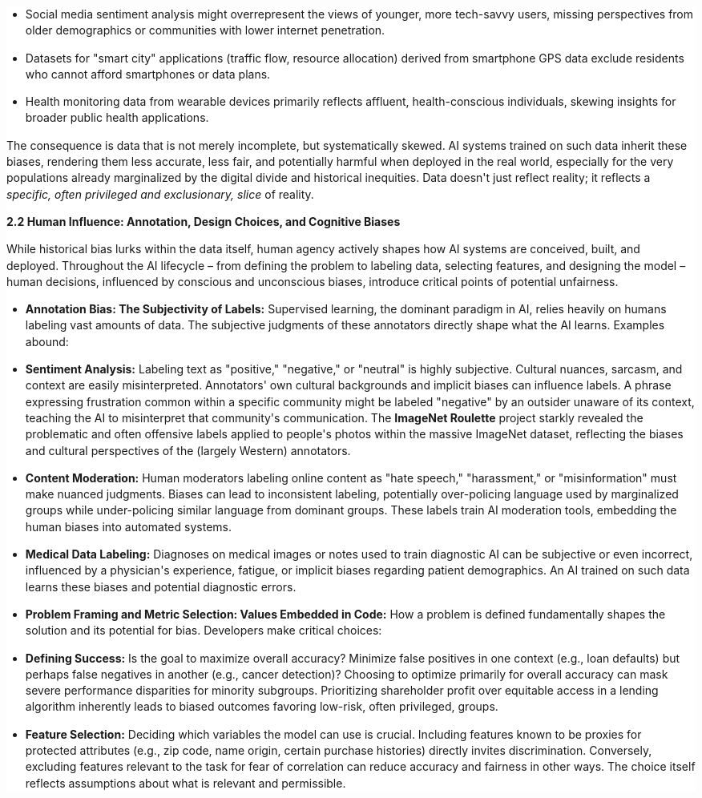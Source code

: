 *   Social media sentiment analysis might overrepresent the views of younger, more tech-savvy users, missing perspectives from older demographics or communities with lower internet penetration.

*   Datasets for "smart city" applications (traffic flow, resource allocation) derived from smartphone GPS data exclude residents who cannot afford smartphones or data plans.

*   Health monitoring data from wearable devices primarily reflects affluent, health-conscious individuals, skewing insights for broader public health applications.

The consequence is data that is not merely incomplete, but systematically skewed. AI systems trained on such data inherit these biases, rendering them less accurate, less fair, and potentially harmful when deployed in the real world, especially for the very populations already marginalized by the digital divide and historical inequities. Data doesn't just reflect reality; it reflects a *specific, often privileged and exclusionary, slice* of reality.

**2.2 Human Influence: Annotation, Design Choices, and Cognitive Biases**

While historical bias lurks within the data itself, human agency actively shapes how AI systems are conceived, built, and deployed. Throughout the AI lifecycle – from defining the problem to labeling data, selecting features, and designing the model – human decisions, influenced by conscious and unconscious biases, introduce critical points of potential unfairness.

*   **Annotation Bias: The Subjectivity of Labels:** Supervised learning, the dominant paradigm in AI, relies heavily on humans labeling vast amounts of data. The subjective judgments of these annotators directly shape what the AI learns. Examples abound:

*   **Sentiment Analysis:** Labeling text as "positive," "negative," or "neutral" is highly subjective. Cultural nuances, sarcasm, and context are easily misinterpreted. Annotators' own cultural backgrounds and implicit biases can influence labels. A phrase expressing frustration common within a specific community might be labeled "negative" by an outsider unaware of its context, teaching the AI to misinterpret that community's communication. The **ImageNet Roulette** project starkly revealed the problematic and often offensive labels applied to people's photos within the massive ImageNet dataset, reflecting the biases and cultural perspectives of the (largely Western) annotators.

*   **Content Moderation:** Human moderators labeling online content as "hate speech," "harassment," or "misinformation" must make nuanced judgments. Biases can lead to inconsistent labeling, potentially over-policing language used by marginalized groups while under-policing similar language from dominant groups. These labels train AI moderation tools, embedding the human biases into automated systems.

*   **Medical Data Labeling:** Diagnoses on medical images or notes used to train diagnostic AI can be subjective or even incorrect, influenced by a physician's experience, fatigue, or implicit biases regarding patient demographics. An AI trained on such data learns these biases and potential diagnostic errors.

*   **Problem Framing and Metric Selection: Values Embedded in Code:** How a problem is defined fundamentally shapes the solution and its potential for bias. Developers make critical choices:

*   **Defining Success:** Is the goal to maximize overall accuracy? Minimize false positives in one context (e.g., loan defaults) but perhaps false negatives in another (e.g., cancer detection)? Choosing to optimize primarily for overall accuracy can mask severe performance disparities for minority subgroups. Prioritizing shareholder profit over equitable access in a lending algorithm inherently leads to biased outcomes favoring low-risk, often privileged, groups.

*   **Feature Selection:** Deciding which variables the model can use is crucial. Including features known to be proxies for protected attributes (e.g., zip code, name origin, certain purchase histories) directly invites discrimination. Conversely, excluding features relevant to the task for fear of correlation can reduce accuracy and fairness in other ways. The choice itself reflects assumptions about what is relevant and permissible.
